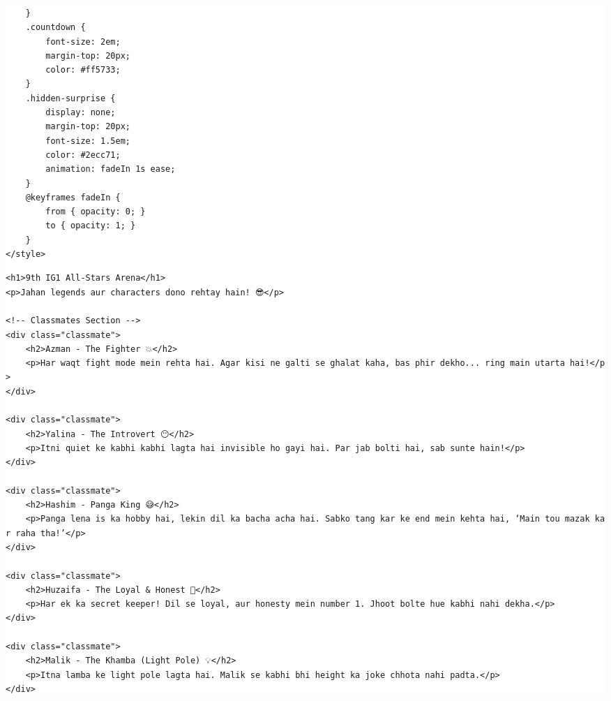         }
        .countdown {
            font-size: 2em;
            margin-top: 20px;
            color: #ff5733;
        }
        .hidden-surprise {
            display: none;
            margin-top: 20px;
            font-size: 1.5em;
            color: #2ecc71;
            animation: fadeIn 1s ease;
        }
        @keyframes fadeIn {
            from { opacity: 0; }
            to { opacity: 1; }
        }
    </style>
</head>
<body>

    <h1>9th IG1 All-Stars Arena</h1>
    <p>Jahan legends aur characters dono rehtay hain! 😎</p>

    <!-- Classmates Section -->
    <div class="classmate">
        <h2>Azman - The Fighter 💥</h2>
        <p>Har waqt fight mode mein rehta hai. Agar kisi ne galti se ghalat kaha, bas phir dekho... ring main utarta hai!</p>
    </div>

    <div class="classmate">
        <h2>Yalina - The Introvert 😶</h2>
        <p>Itni quiet ke kabhi kabhi lagta hai invisible ho gayi hai. Par jab bolti hai, sab sunte hain!</p>
    </div>

    <div class="classmate">
        <h2>Hashim - Panga King 😅</h2>
        <p>Panga lena is ka hobby hai, lekin dil ka bacha acha hai. Sabko tang kar ke end mein kehta hai, ‘Main tou mazak kar raha tha!’</p>
    </div>

    <div class="classmate">
        <h2>Huzaifa - The Loyal & Honest 💯</h2>
        <p>Har ek ka secret keeper! Dil se loyal, aur honesty mein number 1. Jhoot bolte hue kabhi nahi dekha.</p>
    </div>

    <div class="classmate">
        <h2>Malik - The Khamba (Light Pole) 💡</h2>
        <p>Itna lamba ke light pole lagta hai. Malik se kabhi bhi height ka joke chhota nahi padta.</p>
    </div>
